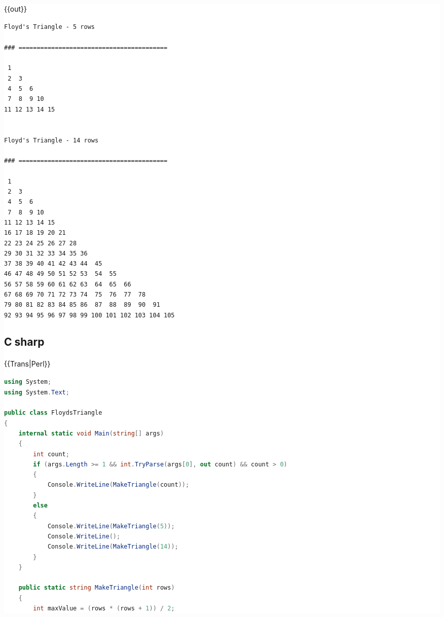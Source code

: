 ```cpp
```

{{out}}

```txt
Floyd's Triangle - 5 rows

### =========================================

 1
 2  3
 4  5  6
 7  8  9 10
11 12 13 14 15


Floyd's Triangle - 14 rows

### =========================================

 1
 2  3
 4  5  6
 7  8  9 10
11 12 13 14 15
16 17 18 19 20 21
22 23 24 25 26 27 28
29 30 31 32 33 34 35 36
37 38 39 40 41 42 43 44  45
46 47 48 49 50 51 52 53  54  55
56 57 58 59 60 61 62 63  64  65  66
67 68 69 70 71 72 73 74  75  76  77  78
79 80 81 82 83 84 85 86  87  88  89  90  91
92 93 94 95 96 97 98 99 100 101 102 103 104 105
```



## C sharp

{{Trans|Perl}}

```csharp
using System;
using System.Text;

public class FloydsTriangle
{
    internal static void Main(string[] args)
    {
        int count;
        if (args.Length >= 1 && int.TryParse(args[0], out count) && count > 0)
        {
            Console.WriteLine(MakeTriangle(count));
        }
        else
        {
            Console.WriteLine(MakeTriangle(5));
            Console.WriteLine();
            Console.WriteLine(MakeTriangle(14));
        }
    }

    public static string MakeTriangle(int rows)
    {
        int maxValue = (rows * (rows + 1)) / 2;
```